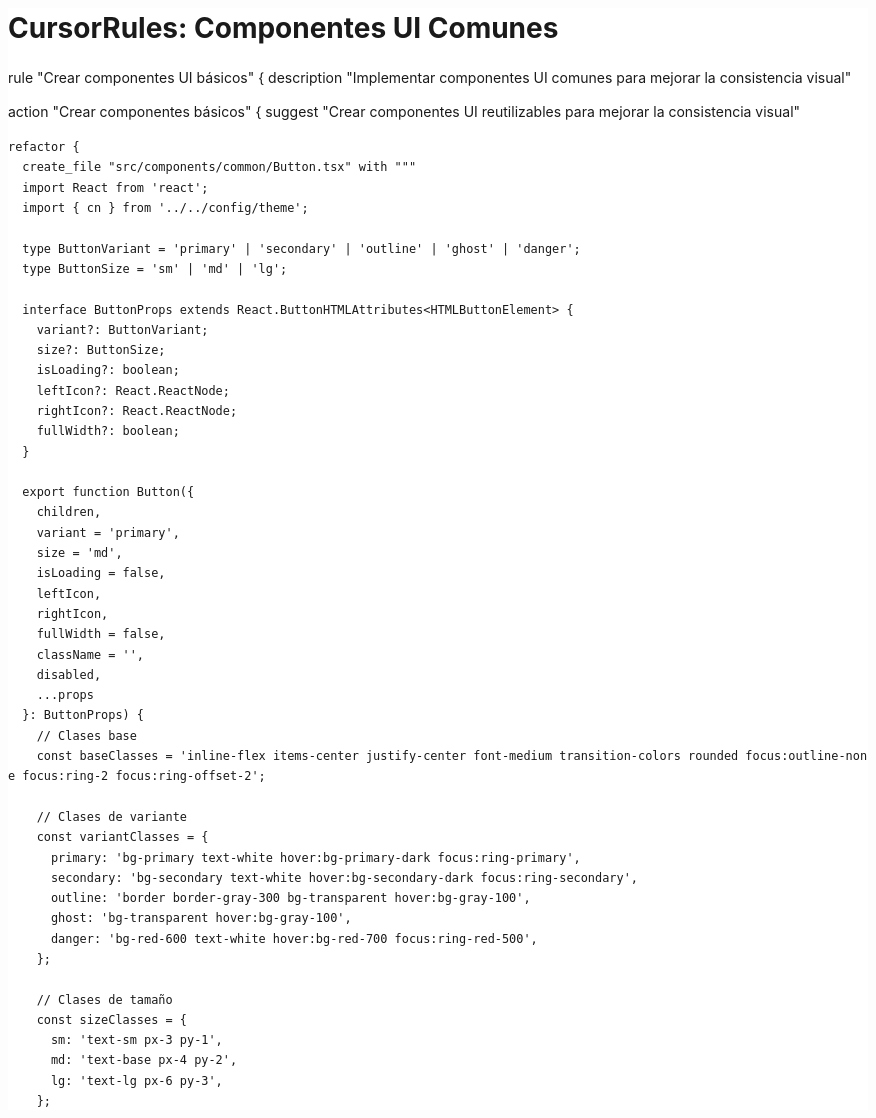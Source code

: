 # CursorRules: Componentes UI Comunes

rule "Crear componentes UI básicos" {
  description "Implementar componentes UI comunes para mejorar la consistencia visual"
  
  action "Crear componentes básicos" {
    suggest "Crear componentes UI reutilizables para mejorar la consistencia visual"
    
    refactor {
      create_file "src/components/common/Button.tsx" with """
      import React from 'react';
      import { cn } from '../../config/theme';
      
      type ButtonVariant = 'primary' | 'secondary' | 'outline' | 'ghost' | 'danger';
      type ButtonSize = 'sm' | 'md' | 'lg';
      
      interface ButtonProps extends React.ButtonHTMLAttributes<HTMLButtonElement> {
        variant?: ButtonVariant;
        size?: ButtonSize;
        isLoading?: boolean;
        leftIcon?: React.ReactNode;
        rightIcon?: React.ReactNode;
        fullWidth?: boolean;
      }
      
      export function Button({
        children,
        variant = 'primary',
        size = 'md',
        isLoading = false,
        leftIcon,
        rightIcon,
        fullWidth = false,
        className = '',
        disabled,
        ...props
      }: ButtonProps) {
        // Clases base
        const baseClasses = 'inline-flex items-center justify-center font-medium transition-colors rounded focus:outline-none focus:ring-2 focus:ring-offset-2';
        
        // Clases de variante
        const variantClasses = {
          primary: 'bg-primary text-white hover:bg-primary-dark focus:ring-primary',
          secondary: 'bg-secondary text-white hover:bg-secondary-dark focus:ring-secondary',
          outline: 'border border-gray-300 bg-transparent hover:bg-gray-100',
          ghost: 'bg-transparent hover:bg-gray-100',
          danger: 'bg-red-600 text-white hover:bg-red-700 focus:ring-red-500',
        };
        
        // Clases de tamaño
        const sizeClasses = {
          sm: 'text-sm px-3 py-1',
          md: 'text-base px-4 py-2',
          lg: 'text-lg px-6 py-3',
        };
        